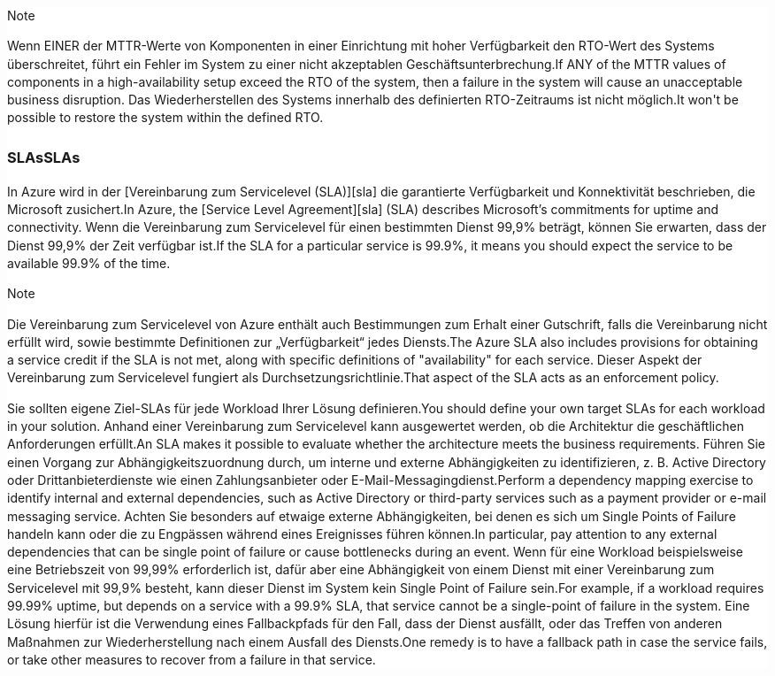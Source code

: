 > [!NOTE]
> <span data-ttu-id="6bada-200">Wenn EINER der MTTR-Werte von Komponenten in einer Einrichtung mit hoher Verfügbarkeit den RTO-Wert des Systems überschreitet, führt ein Fehler im System zu einer nicht akzeptablen Geschäftsunterbrechung.</span><span class="sxs-lookup"><span data-stu-id="6bada-200">If ANY of the MTTR values of components in a high-availability setup exceed the RTO of the system, then a failure in the system will cause an unacceptable business disruption.</span></span> <span data-ttu-id="6bada-201">Das Wiederherstellen des Systems innerhalb des definierten RTO-Zeitraums ist nicht möglich.</span><span class="sxs-lookup"><span data-stu-id="6bada-201">It won't be possible to restore the system within the defined RTO.</span></span>

### <a name="slas"></a><span data-ttu-id="6bada-202">SLAs</span><span class="sxs-lookup"><span data-stu-id="6bada-202">SLAs</span></span>

<span data-ttu-id="6bada-203">In Azure wird in der [Vereinbarung zum Servicelevel (SLA)][sla] die garantierte Verfügbarkeit und Konnektivität beschrieben, die Microsoft zusichert.</span><span class="sxs-lookup"><span data-stu-id="6bada-203">In Azure, the [Service Level Agreement][sla] (SLA) describes Microsoft’s commitments for uptime and connectivity.</span></span> <span data-ttu-id="6bada-204">Wenn die Vereinbarung zum Servicelevel für einen bestimmten Dienst 99,9% beträgt, können Sie erwarten, dass der Dienst 99,9% der Zeit verfügbar ist.</span><span class="sxs-lookup"><span data-stu-id="6bada-204">If the SLA for a particular service is 99.9%, it means you should expect the service to be available 99.9% of the time.</span></span>

> [!NOTE]
> <span data-ttu-id="6bada-205">Die Vereinbarung zum Servicelevel von Azure enthält auch Bestimmungen zum Erhalt einer Gutschrift, falls die Vereinbarung nicht erfüllt wird, sowie bestimmte Definitionen zur „Verfügbarkeit“ jedes Diensts.</span><span class="sxs-lookup"><span data-stu-id="6bada-205">The Azure SLA also includes provisions for obtaining a service credit if the SLA is not met, along with specific definitions of "availability" for each service.</span></span> <span data-ttu-id="6bada-206">Dieser Aspekt der Vereinbarung zum Servicelevel fungiert als Durchsetzungsrichtlinie.</span><span class="sxs-lookup"><span data-stu-id="6bada-206">That aspect of the SLA acts as an enforcement policy.</span></span>

<span data-ttu-id="6bada-207">Sie sollten eigene Ziel-SLAs für jede Workload Ihrer Lösung definieren.</span><span class="sxs-lookup"><span data-stu-id="6bada-207">You should define your own target SLAs for each workload in your solution.</span></span> <span data-ttu-id="6bada-208">Anhand einer Vereinbarung zum Servicelevel kann ausgewertet werden, ob die Architektur die geschäftlichen Anforderungen erfüllt.</span><span class="sxs-lookup"><span data-stu-id="6bada-208">An SLA makes it possible to evaluate whether the architecture meets the business requirements.</span></span> <span data-ttu-id="6bada-209">Führen Sie einen Vorgang zur Abhängigkeitszuordnung durch, um interne und externe Abhängigkeiten zu identifizieren, z. B. Active Directory oder Drittanbieterdienste wie einen Zahlungsanbieter oder E-Mail-Messagingdienst.</span><span class="sxs-lookup"><span data-stu-id="6bada-209">Perform a dependency mapping exercise to identify internal and external dependencies, such as Active Directory or third-party services such as a payment provider or e-mail messaging service.</span></span> <span data-ttu-id="6bada-210">Achten Sie besonders auf etwaige externe Abhängigkeiten, bei denen es sich um Single Points of Failure handeln kann oder die zu Engpässen während eines Ereignisses führen können.</span><span class="sxs-lookup"><span data-stu-id="6bada-210">In particular, pay attention to any external dependencies that can be single point of failure or cause bottlenecks during an event.</span></span> <span data-ttu-id="6bada-211">Wenn für eine Workload beispielsweise eine Betriebszeit von 99,99% erforderlich ist, dafür aber eine Abhängigkeit von einem Dienst mit einer Vereinbarung zum Servicelevel mit 99,9% besteht, kann dieser Dienst im System kein Single Point of Failure sein.</span><span class="sxs-lookup"><span data-stu-id="6bada-211">For example, if a workload requires 99.99% uptime, but depends on a service with a 99.9% SLA, that service cannot be a single-point of failure in the system.</span></span> <span data-ttu-id="6bada-212">Eine Lösung hierfür ist die Verwendung eines Fallbackpfads für den Fall, dass der Dienst ausfällt, oder das Treffen von anderen Maßnahmen zur Wiederherstellung nach einem Ausfall des Diensts.</span><span class="sxs-lookup"><span data-stu-id="6bada-212">One remedy is to have a fallback path in case the service fails, or take other measures to recover from a failure in that service.</span></span>
